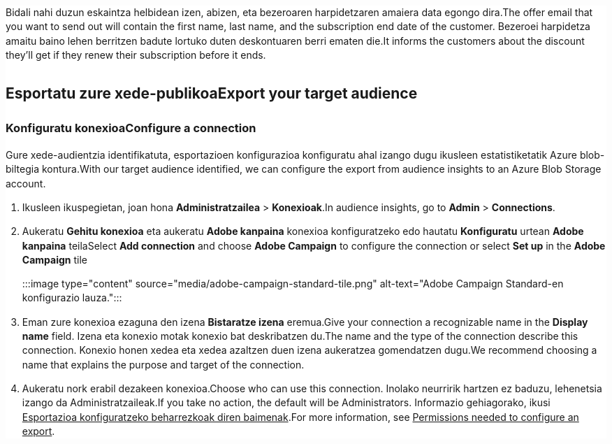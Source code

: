 <span data-ttu-id="2d273-123">Bidali nahi duzun eskaintza helbidean izen, abizen, eta bezeroaren harpidetzaren amaiera data egongo dira.</span><span class="sxs-lookup"><span data-stu-id="2d273-123">The offer email that you want to send out will contain the first name, last name, and the subscription end date of the customer.</span></span> <span data-ttu-id="2d273-124">Bezeroei harpidetza amaitu baino lehen berritzen badute lortuko duten deskontuaren berri ematen die.</span><span class="sxs-lookup"><span data-stu-id="2d273-124">It informs the customers about the discount they’ll get if they renew their subscription before it ends.</span></span>

## <a name="export-your-target-audience"></a><span data-ttu-id="2d273-125">Esportatu zure xede-publikoa</span><span class="sxs-lookup"><span data-stu-id="2d273-125">Export your target audience</span></span>

### <a name="configure-a-connection"></a><span data-ttu-id="2d273-126">Konfiguratu konexioa</span><span class="sxs-lookup"><span data-stu-id="2d273-126">Configure a connection</span></span>

<span data-ttu-id="2d273-127">Gure xede-audientzia identifikatuta, esportazioen konfigurazioa konfiguratu ahal izango dugu ikusleen estatistiketatik Azure blob-biltegia kontura.</span><span class="sxs-lookup"><span data-stu-id="2d273-127">With our target audience identified, we can configure the export from audience insights to an Azure Blob Storage account.</span></span>

1. <span data-ttu-id="2d273-128">Ikusleen ikuspegietan, joan hona **Administratzailea** > **Konexioak**.</span><span class="sxs-lookup"><span data-stu-id="2d273-128">In audience insights, go to **Admin** > **Connections**.</span></span>

1. <span data-ttu-id="2d273-129">Aukeratu **Gehitu konexioa** eta aukeratu **Adobe kanpaina** konexioa konfiguratzeko edo hautatu **Konfiguratu** urtean **Adobe kanpaina** teila</span><span class="sxs-lookup"><span data-stu-id="2d273-129">Select **Add connection** and choose **Adobe Campaign** to configure the connection or select **Set up** in the **Adobe Campaign** tile</span></span>

   :::image type="content" source="media/adobe-campaign-standard-tile.png" alt-text="Adobe Campaign Standard-en konfigurazio lauza.":::

1. <span data-ttu-id="2d273-131">Eman zure konexioa ezaguna den izena **Bistaratze izena** eremua.</span><span class="sxs-lookup"><span data-stu-id="2d273-131">Give your connection a recognizable name in the **Display name** field.</span></span> <span data-ttu-id="2d273-132">Izena eta konexio motak konexio bat deskribatzen du.</span><span class="sxs-lookup"><span data-stu-id="2d273-132">The name and the type of the connection describe this connection.</span></span> <span data-ttu-id="2d273-133">Konexio honen xedea eta xedea azaltzen duen izena aukeratzea gomendatzen dugu.</span><span class="sxs-lookup"><span data-stu-id="2d273-133">We recommend choosing a name that explains the purpose and target of the connection.</span></span>

1. <span data-ttu-id="2d273-134">Aukeratu nork erabil dezakeen konexioa.</span><span class="sxs-lookup"><span data-stu-id="2d273-134">Choose who can use this connection.</span></span> <span data-ttu-id="2d273-135">Inolako neurririk hartzen ez baduzu, lehenetsia izango da Administratzaileak.</span><span class="sxs-lookup"><span data-stu-id="2d273-135">If you take no action, the default will be Administrators.</span></span> <span data-ttu-id="2d273-136">Informazio gehiagorako, ikusi [Esportazioa konfiguratzeko beharrezkoak diren baimenak](export-destinations.md#set-up-a-new-export).</span><span class="sxs-lookup"><span data-stu-id="2d273-136">For more information, see [Permissions needed to configure an export](export-destinations.md#set-up-a-new-export).</span></span>
